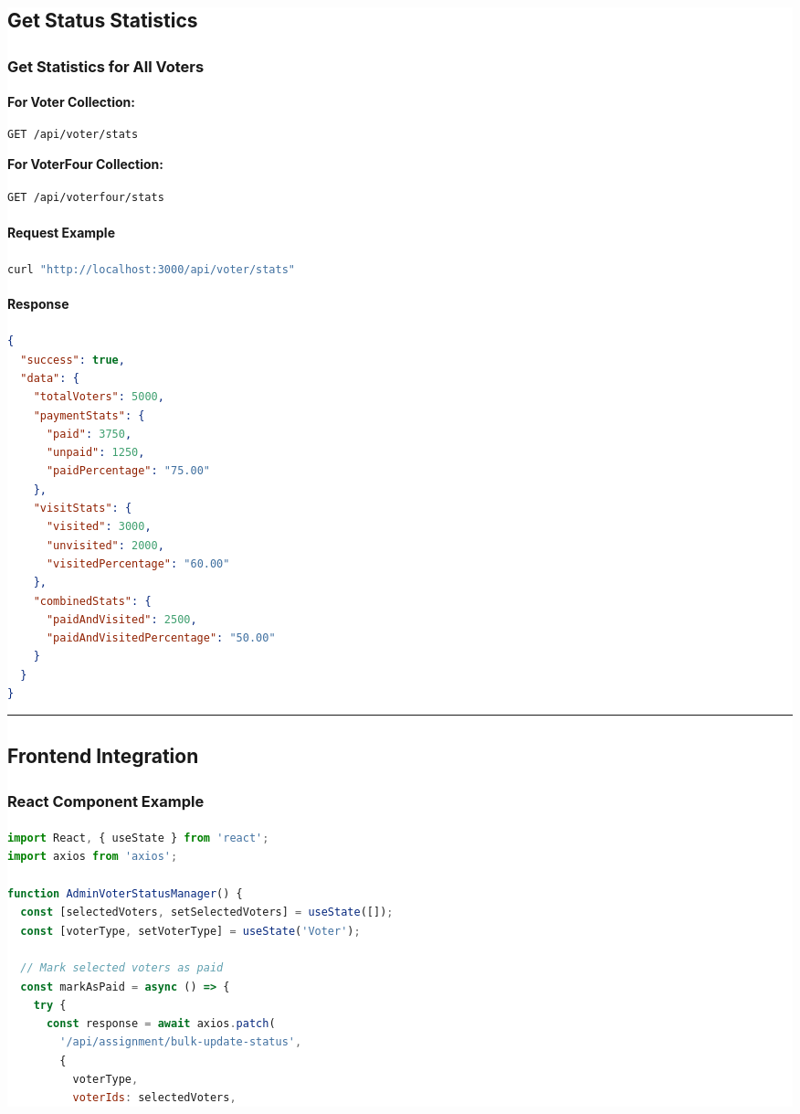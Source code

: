 ## Get Status Statistics

### Get Statistics for All Voters

**For Voter Collection:**
```
GET /api/voter/stats
```

**For VoterFour Collection:**
```
GET /api/voterfour/stats
```

#### Request Example
```bash
curl "http://localhost:3000/api/voter/stats"
```

#### Response
```json
{
  "success": true,
  "data": {
    "totalVoters": 5000,
    "paymentStats": {
      "paid": 3750,
      "unpaid": 1250,
      "paidPercentage": "75.00"
    },
    "visitStats": {
      "visited": 3000,
      "unvisited": 2000,
      "visitedPercentage": "60.00"
    },
    "combinedStats": {
      "paidAndVisited": 2500,
      "paidAndVisitedPercentage": "50.00"
    }
  }
}
```

---

## Frontend Integration

### React Component Example

```javascript
import React, { useState } from 'react';
import axios from 'axios';

function AdminVoterStatusManager() {
  const [selectedVoters, setSelectedVoters] = useState([]);
  const [voterType, setVoterType] = useState('Voter');

  // Mark selected voters as paid
  const markAsPaid = async () => {
    try {
      const response = await axios.patch(
        '/api/assignment/bulk-update-status',
        {
          voterType,
          voterIds: selectedVoters,
```